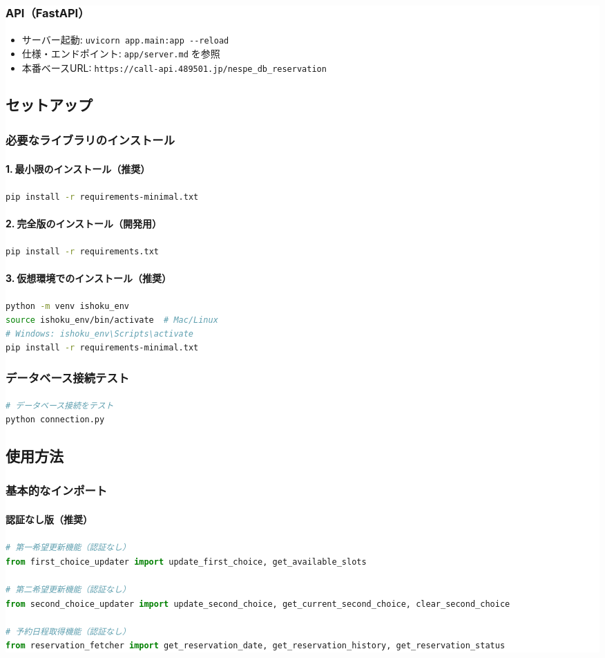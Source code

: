 ### API（FastAPI）
- サーバー起動: `uvicorn app.main:app --reload`
- 仕様・エンドポイント: `app/server.md` を参照
- 本番ベースURL: `https://call-api.489501.jp/nespe_db_reservation`

## セットアップ

### 必要なライブラリのインストール

#### 1. 最小限のインストール（推奨）
```bash
pip install -r requirements-minimal.txt
```

#### 2. 完全版のインストール（開発用）
```bash
pip install -r requirements.txt
```

#### 3. 仮想環境でのインストール（推奨）
```bash
python -m venv ishoku_env
source ishoku_env/bin/activate  # Mac/Linux
# Windows: ishoku_env\Scripts\activate
pip install -r requirements-minimal.txt
```

### データベース接続テスト

```bash
# データベース接続をテスト
python connection.py
```

## 使用方法

### 基本的なインポート

#### 認証なし版（推奨）
```python
# 第一希望更新機能（認証なし）
from first_choice_updater import update_first_choice, get_available_slots

# 第二希望更新機能（認証なし）
from second_choice_updater import update_second_choice, get_current_second_choice, clear_second_choice

# 予約日程取得機能（認証なし）
from reservation_fetcher import get_reservation_date, get_reservation_history, get_reservation_status
```
